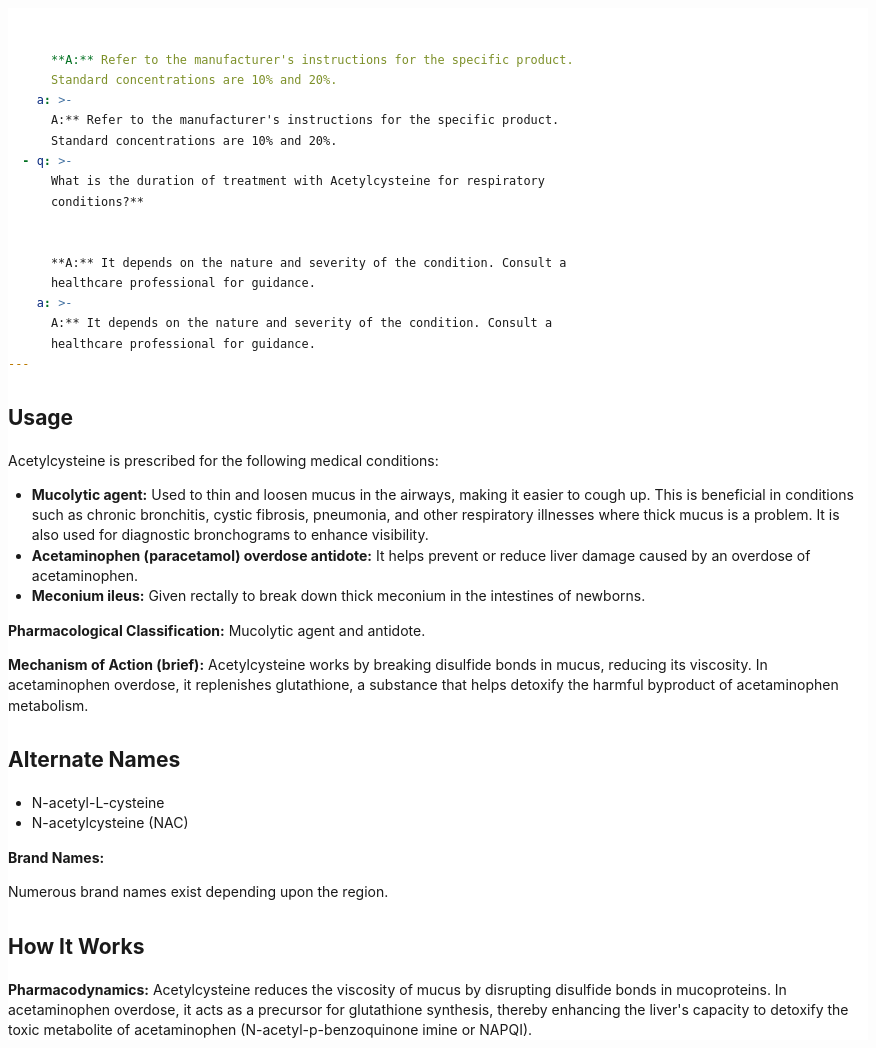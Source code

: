 ```yaml


      **A:** Refer to the manufacturer's instructions for the specific product.
      Standard concentrations are 10% and 20%.
    a: >-
      A:** Refer to the manufacturer's instructions for the specific product.
      Standard concentrations are 10% and 20%.
  - q: >-
      What is the duration of treatment with Acetylcysteine for respiratory
      conditions?**


      **A:** It depends on the nature and severity of the condition. Consult a
      healthcare professional for guidance.
    a: >-
      A:** It depends on the nature and severity of the condition. Consult a
      healthcare professional for guidance.
---
```

## **Usage**

Acetylcysteine is prescribed for the following medical conditions:

* **Mucolytic agent:** Used to thin and loosen mucus in the airways, making it easier to cough up. This is beneficial in conditions such as chronic bronchitis, cystic fibrosis, pneumonia, and other respiratory illnesses where thick mucus is a problem.  It is also used for diagnostic bronchograms to enhance visibility.
* **Acetaminophen (paracetamol) overdose antidote:** It helps prevent or reduce liver damage caused by an overdose of acetaminophen.
* **Meconium ileus:** Given rectally to break down thick meconium in the intestines of newborns.

**Pharmacological Classification:**  Mucolytic agent and antidote.

**Mechanism of Action (brief):** Acetylcysteine works by breaking disulfide bonds in mucus, reducing its viscosity.  In acetaminophen overdose, it replenishes glutathione, a substance that helps detoxify the harmful byproduct of acetaminophen metabolism.


## **Alternate Names**

* N-acetyl-L-cysteine
* N-acetylcysteine (NAC)

**Brand Names:** 

Numerous brand names exist depending upon the region.


## **How It Works**

**Pharmacodynamics:** Acetylcysteine reduces the viscosity of mucus by disrupting disulfide bonds in mucoproteins. In acetaminophen overdose, it acts as a precursor for glutathione synthesis, thereby enhancing the liver's capacity to detoxify the toxic metabolite of acetaminophen (N-acetyl-p-benzoquinone imine or NAPQI).
